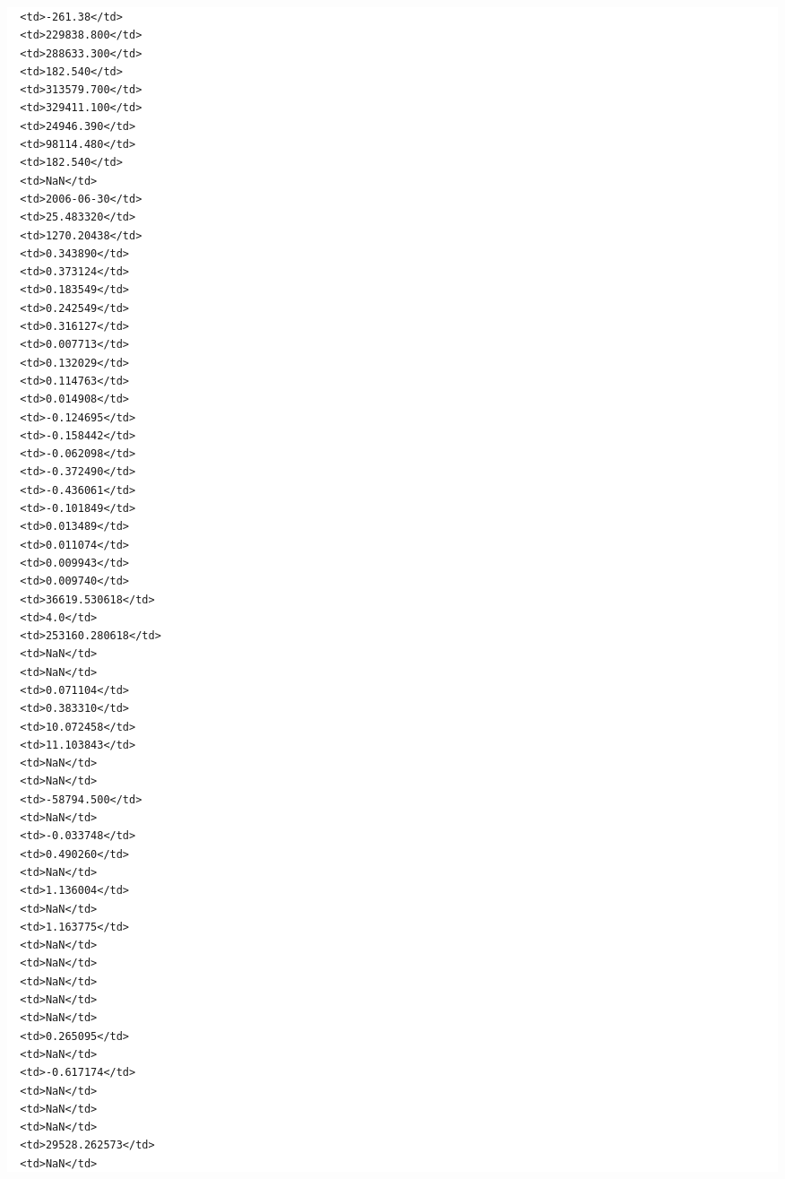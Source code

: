       <td>-261.38</td>
      <td>229838.800</td>
      <td>288633.300</td>
      <td>182.540</td>
      <td>313579.700</td>
      <td>329411.100</td>
      <td>24946.390</td>
      <td>98114.480</td>
      <td>182.540</td>
      <td>NaN</td>
      <td>2006-06-30</td>
      <td>25.483320</td>
      <td>1270.20438</td>
      <td>0.343890</td>
      <td>0.373124</td>
      <td>0.183549</td>
      <td>0.242549</td>
      <td>0.316127</td>
      <td>0.007713</td>
      <td>0.132029</td>
      <td>0.114763</td>
      <td>0.014908</td>
      <td>-0.124695</td>
      <td>-0.158442</td>
      <td>-0.062098</td>
      <td>-0.372490</td>
      <td>-0.436061</td>
      <td>-0.101849</td>
      <td>0.013489</td>
      <td>0.011074</td>
      <td>0.009943</td>
      <td>0.009740</td>
      <td>36619.530618</td>
      <td>4.0</td>
      <td>253160.280618</td>
      <td>NaN</td>
      <td>NaN</td>
      <td>0.071104</td>
      <td>0.383310</td>
      <td>10.072458</td>
      <td>11.103843</td>
      <td>NaN</td>
      <td>NaN</td>
      <td>-58794.500</td>
      <td>NaN</td>
      <td>-0.033748</td>
      <td>0.490260</td>
      <td>NaN</td>
      <td>1.136004</td>
      <td>NaN</td>
      <td>1.163775</td>
      <td>NaN</td>
      <td>NaN</td>
      <td>NaN</td>
      <td>NaN</td>
      <td>NaN</td>
      <td>0.265095</td>
      <td>NaN</td>
      <td>-0.617174</td>
      <td>NaN</td>
      <td>NaN</td>
      <td>NaN</td>
      <td>29528.262573</td>
      <td>NaN</td>